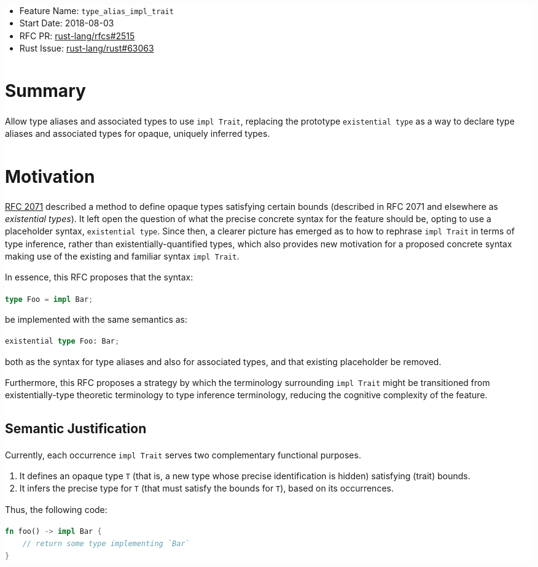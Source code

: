 - Feature Name: `type_alias_impl_trait`
- Start Date: 2018-08-03
- RFC PR: [rust-lang/rfcs#2515](https://github.com/rust-lang/rfcs/pull/2515)
- Rust Issue: [rust-lang/rust#63063](https://github.com/rust-lang/rust/issues/63063)

# Summary
[summary]: #summary

Allow type aliases and associated types to use `impl Trait`, replacing the prototype `existential type` as a way to declare type aliases and associated types for opaque, uniquely inferred types.

# Motivation
[motivation]: #motivation

[RFC 2071](https://github.com/rust-lang/rfcs/blob/master/text/2071-impl-trait-existential-types.md) described a method to define opaque types satisfying certain bounds (described in RFC 2071 and elsewhere as *existential types*). It left open the question of what the precise concrete syntax for the feature should be, opting to use a placeholder syntax, `existential type`. Since then, a clearer picture has emerged as to how to rephrase `impl Trait` in terms of type inference, rather than existentially-quantified types, which also provides new motivation for a proposed concrete syntax making use of the existing and familiar syntax `impl Trait`.

In essence, this RFC proposes that the syntax:

```rust
type Foo = impl Bar;
```

be implemented with the same semantics as:

```rust
existential type Foo: Bar;
```

both as the syntax for type aliases and also for associated types, and that existing placeholder be removed.

Furthermore, this RFC proposes a strategy by which the terminology surrounding `impl Trait` might be transitioned from existentially-type theoretic terminology to type inference terminology, reducing the cognitive complexity of the feature.

## Semantic Justification
Currently, each occurrence `impl Trait` serves two complementary functional purposes.
1. It defines an opaque type `T` (that is, a new type whose precise identification is hidden) satisfying (trait) bounds.
2. It infers the precise type for `T` (that must satisfy the bounds for `T`), based on its occurrences.

Thus, the following code:

```rust
fn foo() -> impl Bar {
    // return some type implementing `Bar`
}
```


[guide-level-explanation]: #guide-level-explanation
[reference-level-explanation]: #reference-level-explanation
[drawbacks]: #drawbacks
[rationale-and-alternatives]: #rationale-and-alternatives
[unresolved-questions]: #unresolved-questions